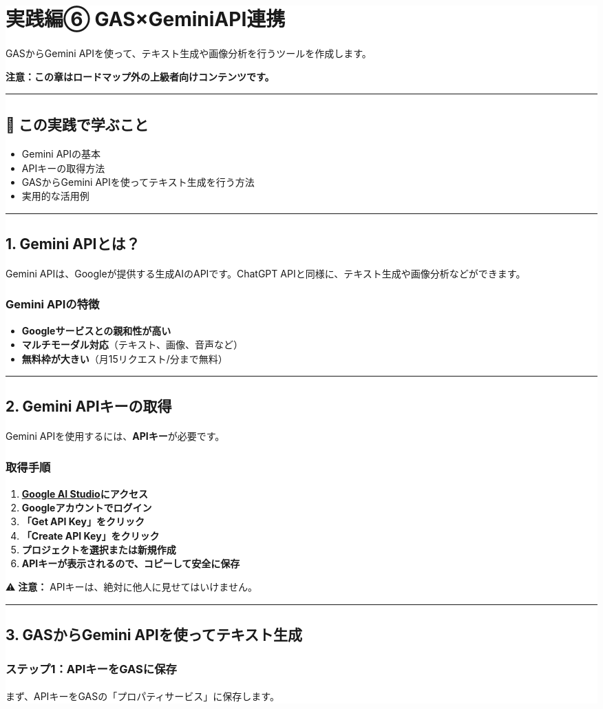 # 実践編⑥ GAS×GeminiAPI連携

GASからGemini APIを使って、テキスト生成や画像分析を行うツールを作成します。

**注意：この章はロードマップ外の上級者向けコンテンツです。**

---

## 🎯 この実践で学ぶこと

- Gemini APIの基本
- APIキーの取得方法
- GASからGemini APIを使ってテキスト生成を行う方法
- 実用的な活用例

---

## 1. Gemini APIとは？

Gemini APIは、Googleが提供する生成AIのAPIです。ChatGPT APIと同様に、テキスト生成や画像分析などができます。

### Gemini APIの特徴

- **Googleサービスとの親和性が高い**
- **マルチモーダル対応**（テキスト、画像、音声など）
- **無料枠が大きい**（月15リクエスト/分まで無料）

---

## 2. Gemini APIキーの取得

Gemini APIを使用するには、**APIキー**が必要です。

### 取得手順

1. **[Google AI Studio](https://aistudio.google.com/)にアクセス**
2. **Googleアカウントでログイン**
3. **「Get API Key」をクリック**
4. **「Create API Key」をクリック**
5. **プロジェクトを選択または新規作成**
6. **APIキーが表示されるので、コピーして安全に保存**

⚠️ **注意：** APIキーは、絶対に他人に見せてはいけません。

---

## 3. GASからGemini APIを使ってテキスト生成

### ステップ1：APIキーをGASに保存

まず、APIキーをGASの「プロパティサービス」に保存します。
